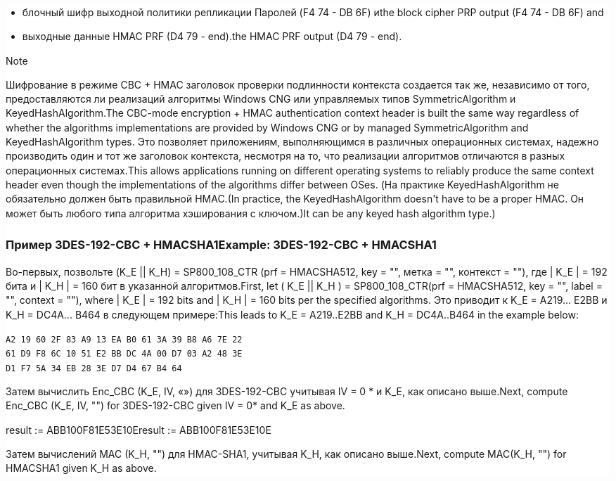 * <span data-ttu-id="fdd4b-159">блочный шифр выходной политики репликации Паролей (F4 74 - DB 6F) и</span><span class="sxs-lookup"><span data-stu-id="fdd4b-159">the block cipher PRP output (F4 74 - DB 6F) and</span></span>

* <span data-ttu-id="fdd4b-160">выходные данные HMAC PRF (D4 79 - end).</span><span class="sxs-lookup"><span data-stu-id="fdd4b-160">the HMAC PRF output (D4 79 - end).</span></span>

> [!NOTE]
> <span data-ttu-id="fdd4b-161">Шифрование в режиме CBC + HMAC заголовок проверки подлинности контекста создается так же, независимо от того, предоставляются ли реализаций алгоритмы Windows CNG или управляемых типов SymmetricAlgorithm и KeyedHashAlgorithm.</span><span class="sxs-lookup"><span data-stu-id="fdd4b-161">The CBC-mode encryption + HMAC authentication context header is built the same way regardless of whether the algorithms implementations are provided by Windows CNG or by managed SymmetricAlgorithm and KeyedHashAlgorithm types.</span></span> <span data-ttu-id="fdd4b-162">Это позволяет приложениям, выполняющимся в различных операционных системах, надежно производить один и тот же заголовок контекста, несмотря на то, что реализации алгоритмов отличаются в разных операционных системах.</span><span class="sxs-lookup"><span data-stu-id="fdd4b-162">This allows applications running on different operating systems to reliably produce the same context header even though the implementations of the algorithms differ between OSes.</span></span> <span data-ttu-id="fdd4b-163">(На практике KeyedHashAlgorithm не обязательно должен быть правильной HMAC.</span><span class="sxs-lookup"><span data-stu-id="fdd4b-163">(In practice, the KeyedHashAlgorithm doesn't have to be a proper HMAC.</span></span> <span data-ttu-id="fdd4b-164">Он может быть любого типа алгоритма хэширования с ключом.)</span><span class="sxs-lookup"><span data-stu-id="fdd4b-164">It can be any keyed hash algorithm type.)</span></span>

### <a name="example-3des-192-cbc--hmacsha1"></a><span data-ttu-id="fdd4b-165">Пример 3DES-192-CBC + HMACSHA1</span><span class="sxs-lookup"><span data-stu-id="fdd4b-165">Example: 3DES-192-CBC + HMACSHA1</span></span>

<span data-ttu-id="fdd4b-166">Во-первых, позвольте (K_E || K_H) = SP800_108_CTR (prf = HMACSHA512, key = "", метка = "", контекст = ""), где | K_E | = 192 бита и | K_H | = 160 бит в указанной алгоритмов.</span><span class="sxs-lookup"><span data-stu-id="fdd4b-166">First, let ( K_E || K_H ) = SP800_108_CTR(prf = HMACSHA512, key = "", label = "", context = ""), where | K_E | = 192 bits and | K_H | = 160 bits per the specified algorithms.</span></span> <span data-ttu-id="fdd4b-167">Это приводит к K_E = A219... E2BB и K_H = DC4A... B464 в следующем примере:</span><span class="sxs-lookup"><span data-stu-id="fdd4b-167">This leads to K_E = A219..E2BB and K_H = DC4A..B464 in the example below:</span></span>

```
A2 19 60 2F 83 A9 13 EA B0 61 3A 39 B8 A6 7E 22
61 D9 F8 6C 10 51 E2 BB DC 4A 00 D7 03 A2 48 3E
D1 F7 5A 34 EB 28 3E D7 D4 67 B4 64
```

<span data-ttu-id="fdd4b-168">Затем вычислить Enc_CBC (K_E, IV, «») для 3DES-192-CBC учитывая IV = 0 \* и K_E, как описано выше.</span><span class="sxs-lookup"><span data-stu-id="fdd4b-168">Next, compute Enc_CBC (K_E, IV, "") for 3DES-192-CBC given IV = 0\* and K_E as above.</span></span>

<span data-ttu-id="fdd4b-169">result := ABB100F81E53E10E</span><span class="sxs-lookup"><span data-stu-id="fdd4b-169">result := ABB100F81E53E10E</span></span>

<span data-ttu-id="fdd4b-170">Затем вычислений MAC (K_H, "") для HMAC-SHA1, учитывая K_H, как описано выше.</span><span class="sxs-lookup"><span data-stu-id="fdd4b-170">Next, compute MAC(K_H, "") for HMACSHA1 given K_H as above.</span></span>
